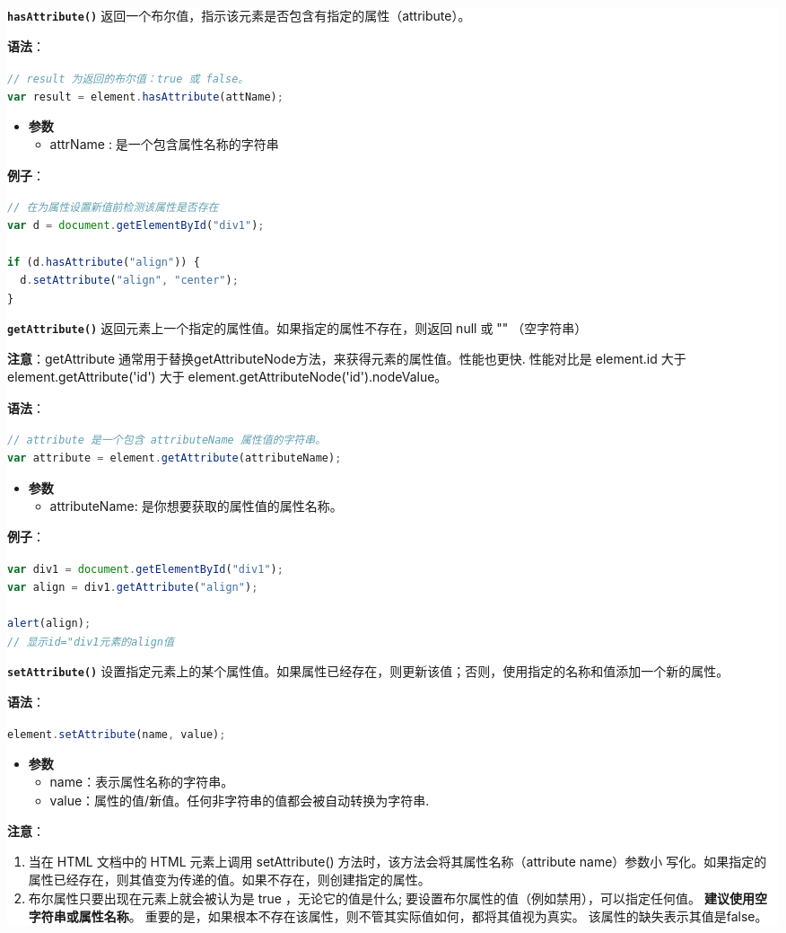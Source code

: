 

**`hasAttribute()`** 返回一个布尔值，指示该元素是否包含有指定的属性（attribute）。

**语法**：
```javascript
// result 为返回的布尔值：true 或 false。
var result = element.hasAttribute(attName);
```
- **参数**
  - attrName :  是一个包含属性名称的字符串

**例子**：
```javascript
// 在为属性设置新值前检测该属性是否存在
var d = document.getElementById("div1");

if (d.hasAttribute("align")) {
  d.setAttribute("align", "center");
}
```



**`getAttribute()`**   返回元素上一个指定的属性值。如果指定的属性不存在，则返回  null 或 "" （空字符串）

**注意**：getAttribute 通常用于替换getAttributeNode方法，来获得元素的属性值。性能也更快.  性能对比是 element.id 大于 element.getAttribute('id') 大于 element.getAttributeNode('id').nodeValue。

**语法**：
```javascript
// attribute 是一个包含 attributeName 属性值的字符串。
var attribute = element.getAttribute(attributeName);
```
- **参数**
  - attributeName: 是你想要获取的属性值的属性名称。

**例子**：
```javascript
var div1 = document.getElementById("div1");
var align = div1.getAttribute("align");

alert(align);
// 显示id="div1元素的align值
```



**`setAttribute()`**   设置指定元素上的某个属性值。如果属性已经存在，则更新该值；否则，使用指定的名称和值添加一个新的属性。

**语法**：
```javascript
element.setAttribute(name, value);
```
- **参数**
  - name：表示属性名称的字符串。
  - value：属性的值/新值。任何非字符串的值都会被自动转换为字符串.

**注意**：
1. 当在 HTML 文档中的 HTML 元素上调用 setAttribute() 方法时，该方法会将其属性名称（attribute name）参数小
    写化。如果指定的属性已经存在，则其值变为传递的值。如果不存在，则创建指定的属性。
2. 布尔属性只要出现在元素上就会被认为是 true ，无论它的值是什么;  要设置布尔属性的值（例如禁用），可以指定任何值。 **建议使用空字符串或属性名称**。 重要的是，如果根本不存在该属性，则不管其实际值如何，都将其值视为真实。 该属性的缺失表示其值是false。 
